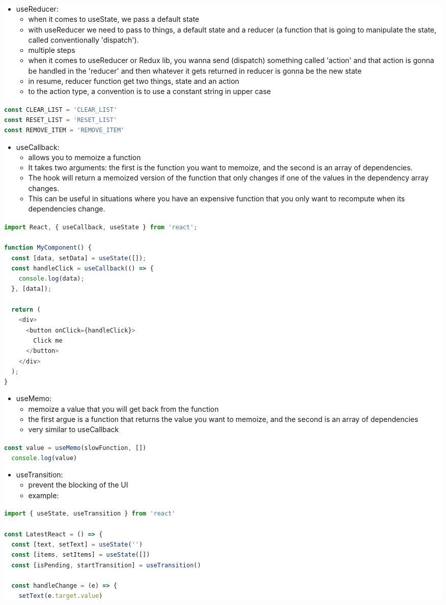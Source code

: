 - useReducer:
	 - when it comes to useState, we pass a default state
	 - with useReducer we need to pass to things, a default state and a reducer (a function that is going to manipulate the state, called conventionally 'dispatch').
	 - multiple steps
	 - when it comes to useReducer or Redux lib, you wanna send (dispatch) something called 'action' and that action is gonna be handled in the 'reducer' and then whatever it gets returned in reducer is gonna be the new state
	 - in resume, reducer function get two things, state and an action
	 - to the action type, a convention is to use a constant string in upper case
```js
const CLEAR_LIST = 'CLEAR_LIST'
const RESET_LIST = 'RESET_LIST'
const REMOVE_ITEM = 'REMOVE_ITEM'
```

- useCallback:
	 - allows you to memoize a function
	 - It takes two arguments: the first is the function you want to memoize, and the second is an array of dependencies.
	 - The hook will return a memoized version of the function that only changes if one of the values in the dependency array changes.
	 - This can be useful in situations where you have an expensive function that you only want to recompute when its dependencies change.
```jsx
import React, { useCallback, useState } from 'react';

function MyComponent() {
  const [data, setData] = useState([]);
  const handleClick = useCallback(() => {
    console.log(data);
  }, [data]);

  return (
    <div>
      <button onClick={handleClick}>
        Click me
      </button>
    </div>
  );
}
```

- useMemo:
	- memoize a value that you will get back from the function
	- the first argue is a function that returns the value you want to memoize, and the second is an array of dependencies
	- very similar to useCallback 
```jsx
const value = useMemo(slowFunction, [])
  console.log(value)
```

- useTransition:
	- prevent the blocking of the UI
	- example:
```jsx
import { useState, useTransition } from 'react'

const LatestReact = () => {
  const [text, setText] = useState('')
  const [items, setItems] = useState([])
  const [isPending, startTransition] = useTransition()
  
  const handleChange = (e) => {
    setText(e.target.value)
```